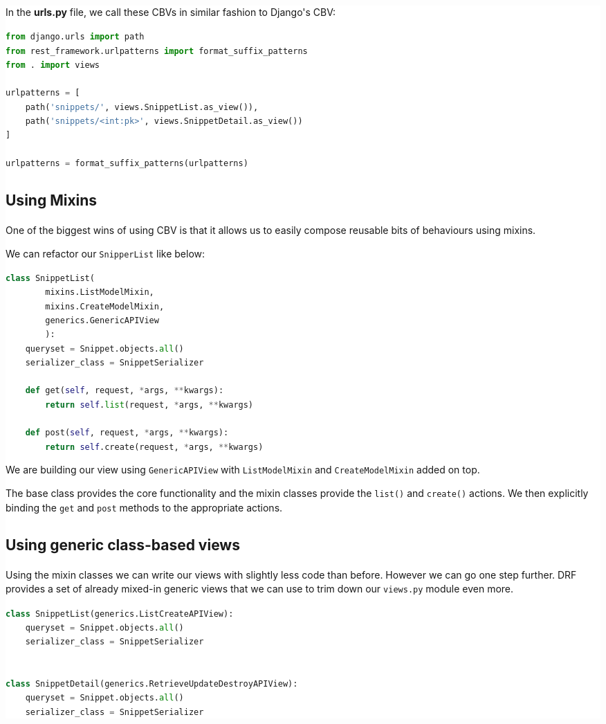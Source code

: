 In the **urls.py** file, we call these CBVs in similar fashion to Django's CBV:

```py
from django.urls import path
from rest_framework.urlpatterns import format_suffix_patterns
from . import views

urlpatterns = [
    path('snippets/', views.SnippetList.as_view()),
    path('snippets/<int:pk>', views.SnippetDetail.as_view())
]

urlpatterns = format_suffix_patterns(urlpatterns)
```

## Using Mixins

One of the biggest wins of using CBV is that it allows us to easily compose reusable bits of behaviours using mixins.

We can refactor our `SnipperList` like below:
```py
class SnippetList(
        mixins.ListModelMixin,
        mixins.CreateModelMixin,
        generics.GenericAPIView
        ):
    queryset = Snippet.objects.all()
    serializer_class = SnippetSerializer

    def get(self, request, *args, **kwargs):
        return self.list(request, *args, **kwargs)

    def post(self, request, *args, **kwargs):
        return self.create(request, *args, **kwargs)
```

We are building our view using `GenericAPIView` with `ListModelMixin` and `CreateModelMixin` added on top.

The base class provides the core functionality and the mixin classes provide the `list()` and `create()` actions. We then explicitly binding the `get` and `post` methods to the appropriate actions.

## Using generic class-based views

Using the mixin classes we can write our views with slightly less code than before. However we can go one step further. DRF provides a set of already mixed-in generic views that we can use to trim down our `views.py` module even more.

```python
class SnippetList(generics.ListCreateAPIView):
    queryset = Snippet.objects.all()
    serializer_class = SnippetSerializer


class SnippetDetail(generics.RetrieveUpdateDestroyAPIView):
    queryset = Snippet.objects.all()
    serializer_class = SnippetSerializer
```
